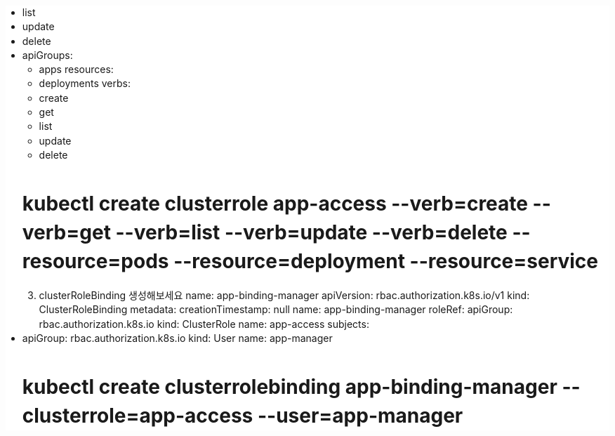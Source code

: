  - list
  - update
  - delete
- apiGroups:
  - apps
  resources:
  - deployments
  verbs:
  - create
  - get
  - list
  - update
  - delete
  # kubectl create clusterrole app-access --verb=create --verb=get --verb=list --verb=update --verb=delete --resource=pods --resource=deployment --resource=service
   3) clusterRoleBinding 생성해보세요
   name: app-binding-manager
  apiVersion: rbac.authorization.k8s.io/v1
kind: ClusterRoleBinding
metadata:
  creationTimestamp: null
  name: app-binding-manager
roleRef:
  apiGroup: rbac.authorization.k8s.io
  kind: ClusterRole
  name: app-access
subjects:
- apiGroup: rbac.authorization.k8s.io
  kind: User
  name: app-manager
  # kubectl create clusterrolebinding app-binding-manager --clusterrole=app-access --user=app-manager

  
  

